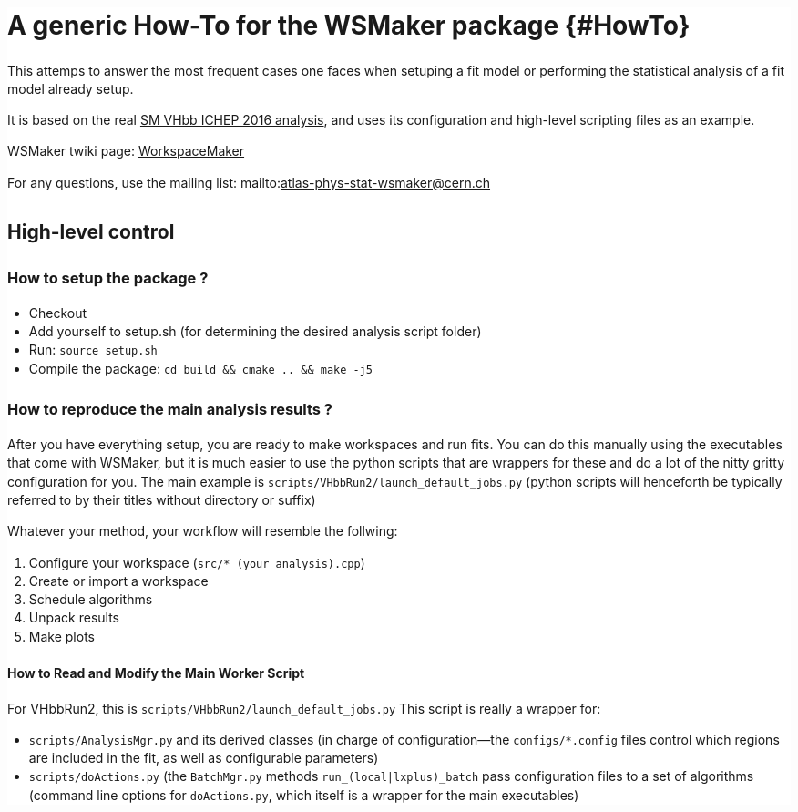 A generic How-To for the WSMaker package {#HowTo}
========================================

This attemps to answer the most frequent cases one faces when
setuping a fit model or performing the statistical analysis of
a fit model already setup.

It is based on the real
[SM VHbb ICHEP 2016 analysis](https://atlas.web.cern.ch/Atlas/GROUPS/PHYSICS/CONFNOTES/ATLAS-CONF-2016-091/),
and uses its configuration and high-level scripting files as an example.

WSMaker twiki page: [WorkspaceMaker](https://twiki.cern.ch/twiki/bin/viewauth/AtlasProtected/WorkspaceMaker)

For any questions, use the mailing list:
mailto:atlas-phys-stat-wsmaker@cern.ch


High-level control
------------------

### How to setup the package ?
 * Checkout
 * Add yourself to setup.sh (for determining the desired analysis script folder)
 * Run: `source setup.sh`
 * Compile the package: `cd build && cmake .. && make -j5`

### How to reproduce the main analysis results ?
After you have everything setup, you are ready to make workspaces and run fits.  You can do 
this manually using the executables that come with WSMaker, but it is much easier to use the 
python scripts that are wrappers for these and do a lot of the nitty gritty configuration for you.  The main example is `scripts/VHbbRun2/launch_default_jobs.py` (python scripts will henceforth be typically referred to by their titles without directory or suffix)

Whatever your method, your workflow will resemble the follwing:

1. Configure your workspace (`src/*_(your_analysis).cpp`)
2. Create or import a workspace
3. Schedule algorithms
4. Unpack results
5. Make plots

#### How to Read and Modify the Main Worker Script
For VHbbRun2, this is `scripts/VHbbRun2/launch_default_jobs.py`  This script is really a wrapper for:

 * `scripts/AnalysisMgr.py` and its derived classes (in charge of configuration—the `configs/*.config` files
  control which regions are included in the fit, as well as configurable parameters) 
 * `scripts/doActions.py` (the `BatchMgr.py` methods `run_(local|lxplus)_batch` pass configuration files to
  a set of algorithms (command line options for `doActions.py`, which itself is a wrapper for the main
  executables)
